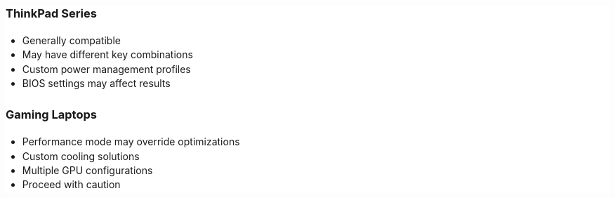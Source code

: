 ### ThinkPad Series
- Generally compatible
- May have different key combinations
- Custom power management profiles
- BIOS settings may affect results

### Gaming Laptops
- Performance mode may override optimizations
- Custom cooling solutions
- Multiple GPU configurations
- Proceed with caution